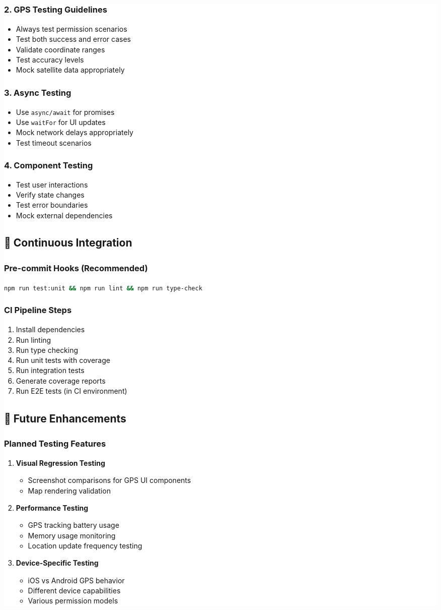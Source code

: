 ### 2. **GPS Testing Guidelines**
- Always test permission scenarios
- Test both success and error cases
- Validate coordinate ranges
- Test accuracy levels
- Mock satellite data appropriately

### 3. **Async Testing**
- Use `async/await` for promises
- Use `waitFor` for UI updates
- Mock network delays appropriately
- Test timeout scenarios

### 4. **Component Testing**
- Test user interactions
- Verify state changes
- Test error boundaries
- Mock external dependencies

## 🚦 Continuous Integration

### Pre-commit Hooks (Recommended)
```bash
npm run test:unit && npm run lint && npm run type-check
```

### CI Pipeline Steps
1. Install dependencies
2. Run linting
3. Run type checking
4. Run unit tests with coverage
5. Run integration tests
6. Generate coverage reports
7. Run E2E tests (in CI environment)

## 🔮 Future Enhancements

### Planned Testing Features

1. **Visual Regression Testing**
   - Screenshot comparisons for GPS UI components
   - Map rendering validation

2. **Performance Testing**
   - GPS tracking battery usage
   - Memory usage monitoring
   - Location update frequency testing

3. **Device-Specific Testing**
   - iOS vs Android GPS behavior
   - Different device capabilities
   - Various permission models
